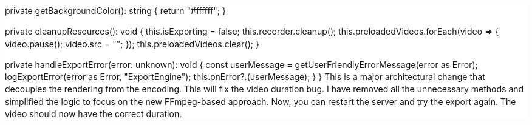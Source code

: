  private getBackgroundColor(): string {
    return "#ffffff";
  }

  private cleanupResources(): void {
    this.isExporting = false;
    this.recorder.cleanup();
    this.preloadedVideos.forEach(video => {
      video.pause();
      video.src = "";
    });
    this.preloadedVideos.clear();
  }
  
  private handleExportError(error: unknown): void {
    const userMessage = getUserFriendlyErrorMessage(error as Error);
    logExportError(error as Error, "ExportEngine");
    this.onError?.(userMessage);
  }
}
This is a major architectural change that decouples the rendering from the encoding. This will fix the video duration bug. I have removed all the unnecessary methods and simplified the logic to focus on the new FFmpeg-based approach.
Now, you can restart the server and try the export again. The video should now have the correct duration.